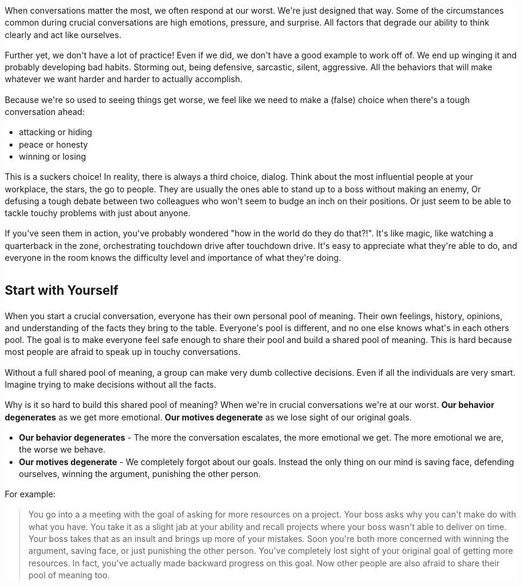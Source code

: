 When conversations matter the most, we often respond at our worst. We're just designed that way. Some of the circumstances common during crucial conversations are high emotions, pressure, and surprise. All factors that degrade our ability to think clearly and act like ourselves.

Further yet, we don't have a lot of practice! Even if we did, we don't have a good example to work off of. We end up winging it and probably developing bad habits. Storming out, being defensive, sarcastic, silent, aggressive. All the behaviors that will make whatever we want harder and harder to actually accomplish.

Because we're so used to seeing things get worse, we feel like we need to make a (false) choice when there's a tough conversation ahead:

- attacking or hiding
- peace or honesty
- winning or losing

This is a suckers choice! In reality, there is always a third choice, dialog. Think about the most influential people at your workplace, the stars, the go to people. They are usually the ones able to stand up to a boss without making an enemy, Or defusing a tough debate between two colleagues who won't seem to budge an inch on their positions. Or just seem to be able to tackle touchy problems with just about anyone. 

If you've seen them in action, you've probably wondered "how in the world do they do that?!". It's like magic, like watching a quarterback in the zone, orchestrating touchdown drive after touchdown drive. It's easy to appreciate what they're able to do, and everyone in the room knows the difficulty level and importance of what they're doing.

## Start with Yourself

When you start a crucial conversation, everyone has their own personal pool of meaning. Their own feelings, history, opinions, and understanding of the facts they bring to the table. Everyone's pool is different, and no one else knows what's in each others pool. The goal is to make everyone feel safe enough to share their pool and build a shared pool of meaning. This is hard because most people are afraid to speak up in touchy conversations.

Without a full shared pool of meaning, a group can make very dumb collective decisions. Even if all the individuals are very smart. Imagine trying to make decisions without all the facts.

Why is it so hard to build this shared pool of meaning? When we're in crucial conversations we're at our worst. **Our behavior degenerates** as we get more emotional. **Our motives degenerate** as we lose sight of our original goals.

- **Our behavior degenerates** - The more the conversation escalates, the more emotional we get. The more emotional we are, the worse we behave.
- **Our motives degenerate** - We completely forgot about our goals. Instead the only thing on our mind is saving face, defending ourselves, winning the argument, punishing the other person.

For example:

> You go into a a meeting with the goal of asking for more resources on a project. Your boss asks why you can't make do with what you have. You take it as a slight jab at your ability and recall projects where your boss wasn't able to deliver on time. Your boss takes that as an insult and brings up more of your mistakes. Soon you're both more concerned with winning the argument, saving face, or just punishing the other person. You've completely lost sight of your original goal of getting more resources. In fact, you've actually made backward progress on this goal. Now other people are also afraid to share their pool of meaning too.
